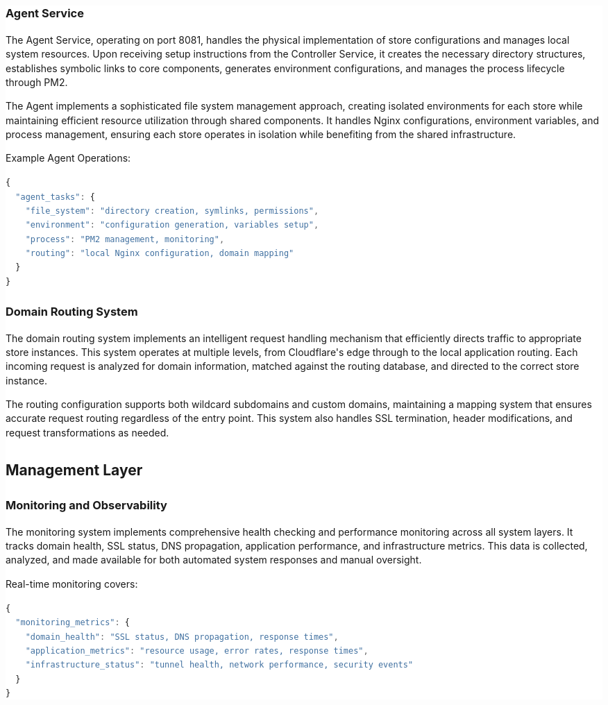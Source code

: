 ### Agent Service

The Agent Service, operating on port 8081, handles the physical implementation of store configurations and manages local system resources. Upon receiving setup instructions from the Controller Service, it creates the necessary directory structures, establishes symbolic links to core components, generates environment configurations, and manages the process lifecycle through PM2.

The Agent implements a sophisticated file system management approach, creating isolated environments for each store while maintaining efficient resource utilization through shared components. It handles Nginx configurations, environment variables, and process management, ensuring each store operates in isolation while benefiting from the shared infrastructure.

Example Agent Operations:
```javascript
{
  "agent_tasks": {
    "file_system": "directory creation, symlinks, permissions",
    "environment": "configuration generation, variables setup",
    "process": "PM2 management, monitoring",
    "routing": "local Nginx configuration, domain mapping"
  }
}
```

### Domain Routing System

The domain routing system implements an intelligent request handling mechanism that efficiently directs traffic to appropriate store instances. This system operates at multiple levels, from Cloudflare's edge through to the local application routing. Each incoming request is analyzed for domain information, matched against the routing database, and directed to the correct store instance.

The routing configuration supports both wildcard subdomains and custom domains, maintaining a mapping system that ensures accurate request routing regardless of the entry point. This system also handles SSL termination, header modifications, and request transformations as needed.

## Management Layer

### Monitoring and Observability

The monitoring system implements comprehensive health checking and performance monitoring across all system layers. It tracks domain health, SSL status, DNS propagation, application performance, and infrastructure metrics. This data is collected, analyzed, and made available for both automated system responses and manual oversight.

Real-time monitoring covers:
```javascript
{
  "monitoring_metrics": {
    "domain_health": "SSL status, DNS propagation, response times",
    "application_metrics": "resource usage, error rates, response times",
    "infrastructure_status": "tunnel health, network performance, security events"
  }
}
```
